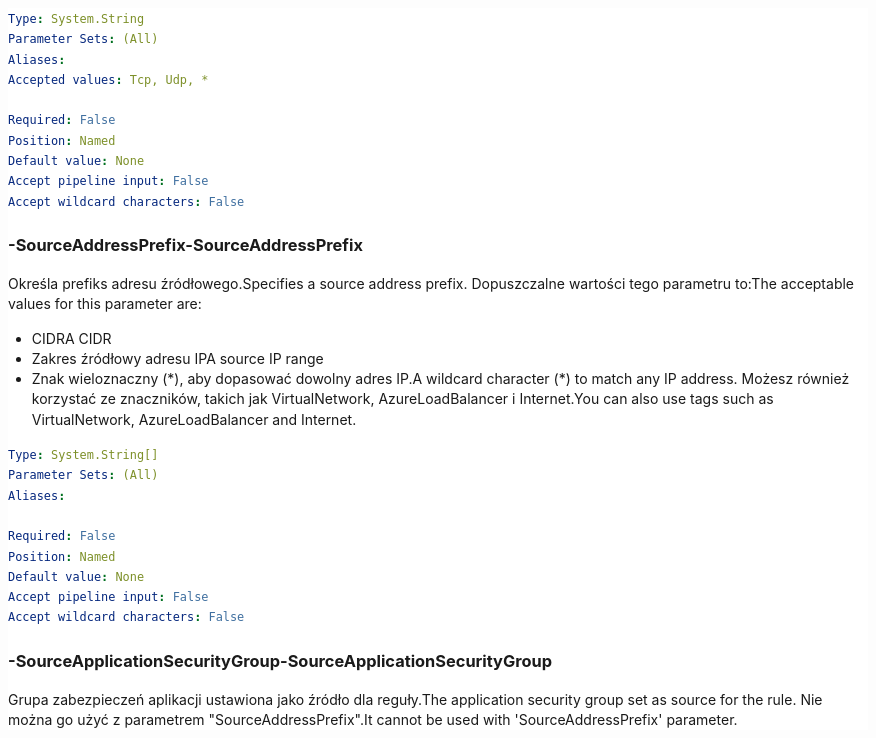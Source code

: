 ```yaml
Type: System.String
Parameter Sets: (All)
Aliases:
Accepted values: Tcp, Udp, *

Required: False
Position: Named
Default value: None
Accept pipeline input: False
Accept wildcard characters: False
```

### <span data-ttu-id="0f32a-156">-SourceAddressPrefix</span><span class="sxs-lookup"><span data-stu-id="0f32a-156">-SourceAddressPrefix</span></span>
<span data-ttu-id="0f32a-157">Określa prefiks adresu źródłowego.</span><span class="sxs-lookup"><span data-stu-id="0f32a-157">Specifies a source address prefix.</span></span>
<span data-ttu-id="0f32a-158">Dopuszczalne wartości tego parametru to:</span><span class="sxs-lookup"><span data-stu-id="0f32a-158">The acceptable values for this parameter are:</span></span>
- <span data-ttu-id="0f32a-159">CIDR</span><span class="sxs-lookup"><span data-stu-id="0f32a-159">A CIDR</span></span>
- <span data-ttu-id="0f32a-160">Zakres źródłowy adresu IP</span><span class="sxs-lookup"><span data-stu-id="0f32a-160">A source IP range</span></span>
- <span data-ttu-id="0f32a-161">Znak wieloznaczny (\*), aby dopasować dowolny adres IP.</span><span class="sxs-lookup"><span data-stu-id="0f32a-161">A wildcard character (\*) to match any IP address.</span></span>
<span data-ttu-id="0f32a-162">Możesz również korzystać ze znaczników, takich jak VirtualNetwork, AzureLoadBalancer i Internet.</span><span class="sxs-lookup"><span data-stu-id="0f32a-162">You can also use tags such as VirtualNetwork, AzureLoadBalancer and Internet.</span></span>

```yaml
Type: System.String[]
Parameter Sets: (All)
Aliases:

Required: False
Position: Named
Default value: None
Accept pipeline input: False
Accept wildcard characters: False
```

### <span data-ttu-id="0f32a-163">-SourceApplicationSecurityGroup</span><span class="sxs-lookup"><span data-stu-id="0f32a-163">-SourceApplicationSecurityGroup</span></span>
<span data-ttu-id="0f32a-164">Grupa zabezpieczeń aplikacji ustawiona jako źródło dla reguły.</span><span class="sxs-lookup"><span data-stu-id="0f32a-164">The application security group set as source for the rule.</span></span> <span data-ttu-id="0f32a-165">Nie można go użyć z parametrem "SourceAddressPrefix".</span><span class="sxs-lookup"><span data-stu-id="0f32a-165">It cannot be used with 'SourceAddressPrefix' parameter.</span></span>
